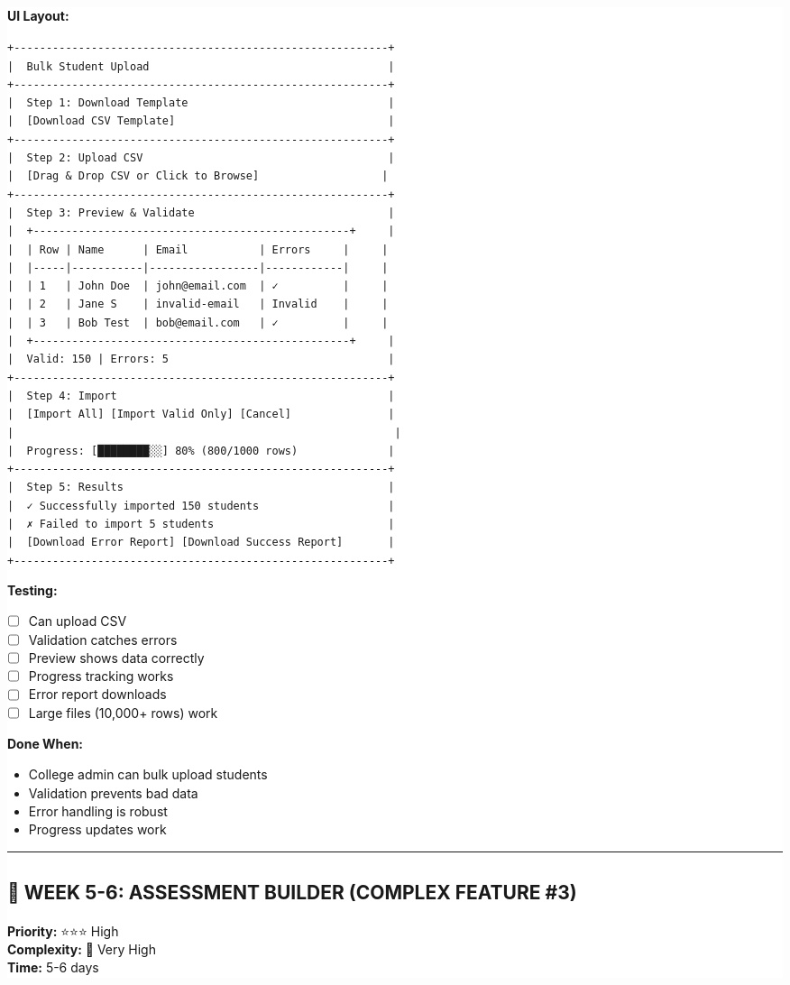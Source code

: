 **UI Layout:**
```
+----------------------------------------------------------+
|  Bulk Student Upload                                     |
+----------------------------------------------------------+
|  Step 1: Download Template                               |
|  [Download CSV Template]                                 |
+----------------------------------------------------------+
|  Step 2: Upload CSV                                      |
|  [Drag & Drop CSV or Click to Browse]                   |
+----------------------------------------------------------+
|  Step 3: Preview & Validate                              |
|  +-------------------------------------------------+     |
|  | Row | Name      | Email           | Errors     |     |
|  |-----|-----------|-----------------|------------|     |
|  | 1   | John Doe  | john@email.com  | ✓          |     |
|  | 2   | Jane S    | invalid-email   | Invalid    |     |
|  | 3   | Bob Test  | bob@email.com   | ✓          |     |
|  +-------------------------------------------------+     |
|  Valid: 150 | Errors: 5                                  |
+----------------------------------------------------------+
|  Step 4: Import                                          |
|  [Import All] [Import Valid Only] [Cancel]               |
|                                                           |
|  Progress: [████████░░] 80% (800/1000 rows)              |
+----------------------------------------------------------+
|  Step 5: Results                                         |
|  ✓ Successfully imported 150 students                    |
|  ✗ Failed to import 5 students                           |
|  [Download Error Report] [Download Success Report]       |
+----------------------------------------------------------+
```

**Testing:**
- [ ] Can upload CSV
- [ ] Validation catches errors
- [ ] Preview shows data correctly
- [ ] Progress tracking works
- [ ] Error report downloads
- [ ] Large files (10,000+ rows) work

**Done When:**
- College admin can bulk upload students
- Validation prevents bad data
- Error handling is robust
- Progress updates work

---

## 📅 WEEK 5-6: ASSESSMENT BUILDER (COMPLEX FEATURE #3)

**Priority:** ⭐⭐⭐ High  
**Complexity:** 🔴 Very High  
**Time:** 5-6 days
